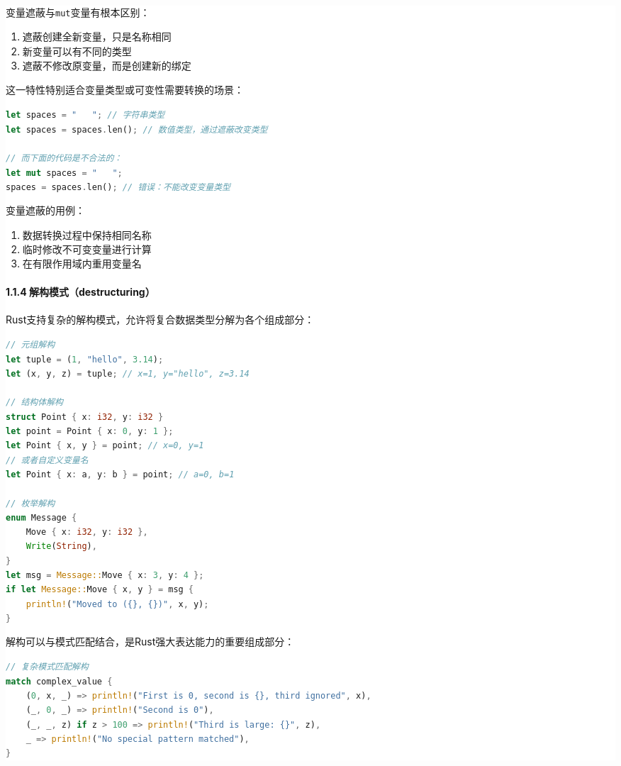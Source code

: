 变量遮蔽与`mut`变量有根本区别：

1. 遮蔽创建全新变量，只是名称相同
2. 新变量可以有不同的类型
3. 遮蔽不修改原变量，而是创建新的绑定

这一特性特别适合变量类型或可变性需要转换的场景：

```rust
let spaces = "   "; // 字符串类型
let spaces = spaces.len(); // 数值类型，通过遮蔽改变类型

// 而下面的代码是不合法的：
let mut spaces = "   ";
spaces = spaces.len(); // 错误：不能改变变量类型

```

变量遮蔽的用例：

1. 数据转换过程中保持相同名称
2. 临时修改不可变变量进行计算
3. 在有限作用域内重用变量名

#### 1.1.4 解构模式（destructuring）

Rust支持复杂的解构模式，允许将复合数据类型分解为各个组成部分：

```rust
// 元组解构
let tuple = (1, "hello", 3.14);
let (x, y, z) = tuple; // x=1, y="hello", z=3.14

// 结构体解构
struct Point { x: i32, y: i32 }
let point = Point { x: 0, y: 1 };
let Point { x, y } = point; // x=0, y=1
// 或者自定义变量名
let Point { x: a, y: b } = point; // a=0, b=1

// 枚举解构
enum Message {
    Move { x: i32, y: i32 },
    Write(String),
}
let msg = Message::Move { x: 3, y: 4 };
if let Message::Move { x, y } = msg {
    println!("Moved to ({}, {})", x, y);
}

```

解构可以与模式匹配结合，是Rust强大表达能力的重要组成部分：

```rust
// 复杂模式匹配解构
match complex_value {
    (0, x, _) => println!("First is 0, second is {}, third ignored", x),
    (_, 0, _) => println!("Second is 0"),
    (_, _, z) if z > 100 => println!("Third is large: {}", z),
    _ => println!("No special pattern matched"),
}

```
